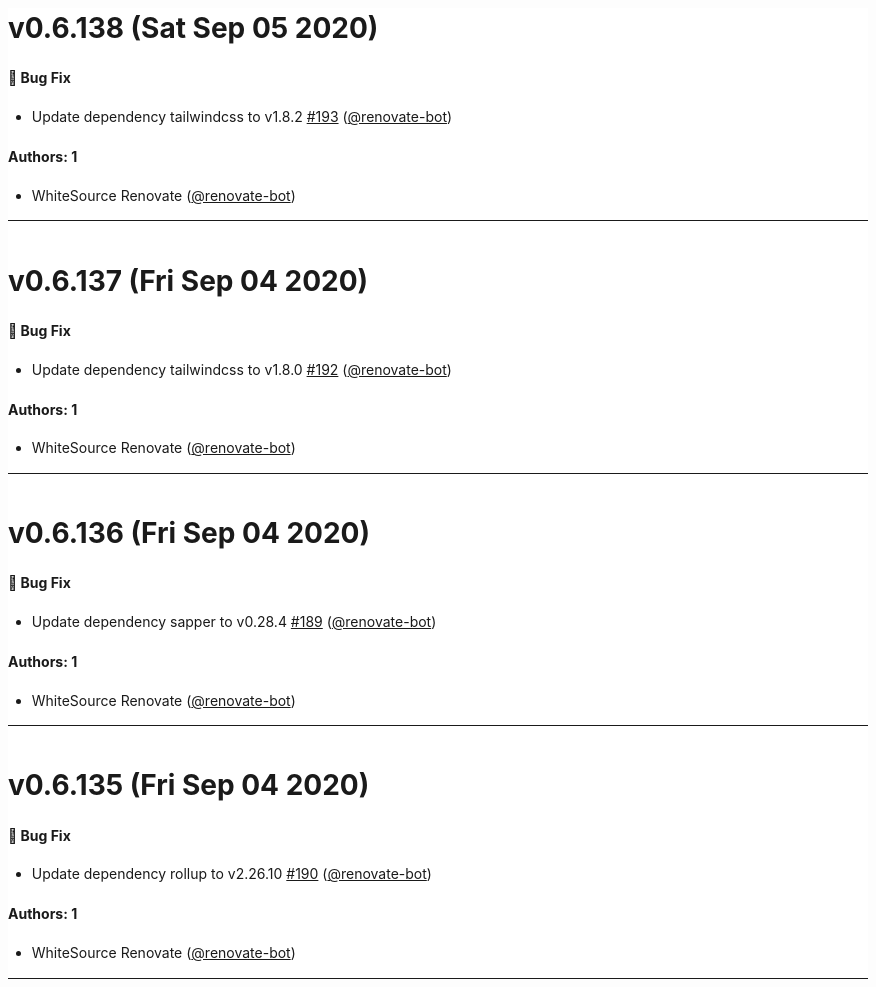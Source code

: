 # v0.6.138 (Sat Sep 05 2020)

#### 🐛 Bug Fix

- Update dependency tailwindcss to v1.8.2 [#193](https://github.com/lshadler/forward-momentum/pull/193) ([@renovate-bot](https://github.com/renovate-bot))

#### Authors: 1

- WhiteSource Renovate ([@renovate-bot](https://github.com/renovate-bot))

---

# v0.6.137 (Fri Sep 04 2020)

#### 🐛 Bug Fix

- Update dependency tailwindcss to v1.8.0 [#192](https://github.com/lshadler/forward-momentum/pull/192) ([@renovate-bot](https://github.com/renovate-bot))

#### Authors: 1

- WhiteSource Renovate ([@renovate-bot](https://github.com/renovate-bot))

---

# v0.6.136 (Fri Sep 04 2020)

#### 🐛 Bug Fix

- Update dependency sapper to v0.28.4 [#189](https://github.com/lshadler/forward-momentum/pull/189) ([@renovate-bot](https://github.com/renovate-bot))

#### Authors: 1

- WhiteSource Renovate ([@renovate-bot](https://github.com/renovate-bot))

---

# v0.6.135 (Fri Sep 04 2020)

#### 🐛 Bug Fix

- Update dependency rollup to v2.26.10 [#190](https://github.com/lshadler/forward-momentum/pull/190) ([@renovate-bot](https://github.com/renovate-bot))

#### Authors: 1

- WhiteSource Renovate ([@renovate-bot](https://github.com/renovate-bot))

---
